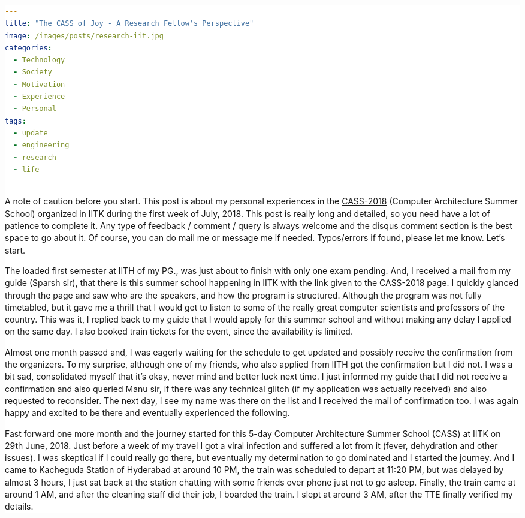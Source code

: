 ```yaml
---
title: "The CASS of Joy - A Research Fellow's Perspective"
image: /images/posts/research-iit.jpg
categories: 
  - Technology
  - Society
  - Motivation
  - Experience
  - Personal
tags:
  - update
  - engineering
  - research
  - life
---
```


A note of caution before you start. This post is about my personal experiences in the <a href="https://www.cse.iitk.ac.in/users/biswap/CASS18/cass.html" target="_blank">CASS-2018</a> (Computer Architecture Summer School) organized in IITK during the first week of July, 2018. This post is really long and detailed, so you need have a lot of patience to complete it. Any type of feedback / comment / query is always welcome and the <a href="https://disqus.com/home/forums/bhargavacharyin/" target="_blank"> disqus </a> comment section is the best space to go about it. Of course, you can do mail me or message me if needed. Typos/errors if found, please let me know. Let’s start.

The loaded first semester at IITH of my PG., was just about to finish with only one exam pending. And, I received a mail from my guide (<a href="https://www.iith.ac.in/~sparsh/" target="_blank">Sparsh</a> sir), that there is this summer school happening in IITK with the link given to the <a href="https://www.cse.iitk.ac.in/users/biswap/CASS18/cass.html" target="_blank">CASS-2018</a> page. I quickly glanced through the page and saw who are the speakers, and how the program is structured. Although the program was not fully timetabled, but it gave me a thrill that I would get to listen to some of the really great computer scientists and professors of the country.  This was it, I replied back to my guide that I would apply for this summer school and without making any delay I applied on the same day. I also booked train tickets for the event, since the availability is limited.

Almost one month passed and, I was eagerly waiting for the schedule to get updated and possibly receive the confirmation from the organizers. To my surprise, although one of my friends, who also applied from IITH got the confirmation but I did not. I was a bit sad, consolidated myself that it’s okay, never mind and better luck next time. I just informed my guide that I did not receive a confirmation and also queried <a href="https://www.iitgn.ac.in/faculty/comp/manu.htm" target="_blank">Manu</a> sir, if there was any technical glitch (if my application was actually received) and also requested to reconsider. The next day, I see my name was there on the list and I received the mail of confirmation too. I was again happy and excited to be there and eventually experienced the following.

Fast forward one more month and the journey started for this 5-day Computer Architecture Summer School (<a href="https://www.cse.iitk.ac.in/users/biswap/CASS18/cass.html" target="_blank">CASS</a>) at IITK on 29th June, 2018. Just before a week of my travel I got a viral infection and suffered a lot from it (fever, dehydration and other issues). I was skeptical if I could really go there, but eventually my determination to go dominated and I started the journey. And I came to Kacheguda Station of Hyderabad at around 10 PM, the train was scheduled to depart at 11:20 PM, but was delayed by almost 3 hours, I just sat back at the station chatting with some friends over phone just not to go asleep. Finally, the train came at around 1 AM, and after the cleaning staff did their job, I boarded the train. I slept at around 3 AM, after the TTE finally verified my details.
